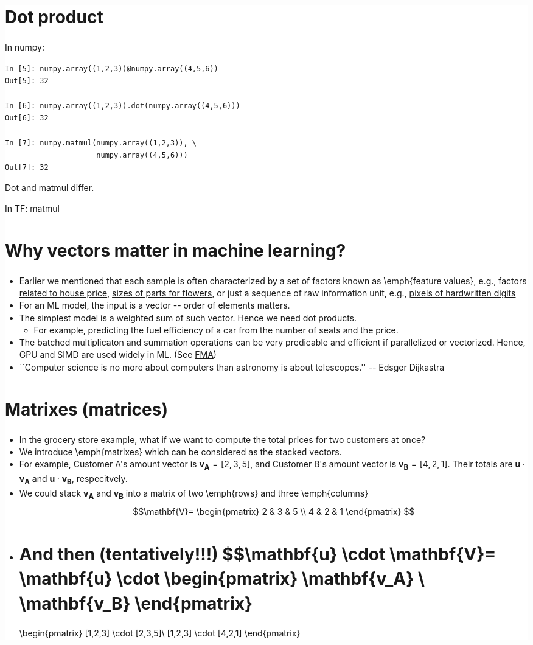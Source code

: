 # Dot product 

In numpy: 

```python3
In [5]: numpy.array((1,2,3))@numpy.array((4,5,6))
Out[5]: 32

In [6]: numpy.array((1,2,3)).dot(numpy.array((4,5,6))) 
Out[6]: 32

In [7]: numpy.matmul(numpy.array((1,2,3)), \
                     numpy.array((4,5,6)))
Out[7]: 32
```

[Dot and matmul differ](https://numpy.org/doc/stable/reference/generated/numpy.matmul.html). 

In TF: matmul

# Why vectors matter in machine learning? 
- Earlier we mentioned that each sample is often characterized by a set of factors known as \emph{feature values}, e.g., [factors related to house price](https://scikit-learn.org/stable/datasets/toy_dataset.html#boston-dataset), [sizes of parts for flowers](https://scikit-learn.org/stable/datasets/toy_dataset.html#iris-dataset), or just a sequence of raw information unit, e.g., [pixels of hardwritten digits](https://www.tensorflow.org/datasets/catalog/mnist)
- For an ML model, the input is a vector -- order of elements matters. 
- The simplest model is a weighted sum of such vector. Hence we need dot products. 
  - For example, predicting the fuel efficiency of a car from the number of seats and the price. 
- The batched multiplicaton and summation operations can be very predicable and efficient if parallelized or vectorized. Hence, GPU and SIMD are used widely in ML. (See [FMA](https://en.wikipedia.org/wiki/Multiply%E2%80%93accumulate_operation#Fused_multiply%E2%80%93add))
- ``Computer science is no more about computers than astronomy is about telescopes.'' -- Edsger Dijkastra

# Matrixes (matrices)
- In the grocery store example, what if we want to compute the total prices for two customers at once? 
- We introduce \emph{matrixes} which can be considered as the stacked vectors. 
- For example, Customer A's amount vector is $\mathbf{v_A}=[2,3,5]$, and Customer B's amount vector is $\mathbf{v_B}=[4, 2, 1]$. Their totals are $\mathbf{u} \cdot \mathbf{v_A}$ and $\mathbf{u} \cdot \mathbf{v_B}$, respecitvely. 
- We could stack $\mathbf{v_A}$ and $\mathbf{v_B}$ into a matrix of two \emph{rows} and three \emph{columns}
  $$\mathbf{V}=
  \begin{pmatrix}
  2 & 3 & 5 \\
  4 & 2 & 1 
  \end{pmatrix}
  $$
- And then (tentatively!!!)
  $$\mathbf{u} \cdot \mathbf{V}=
    \mathbf{u} \cdot 
                      \begin{pmatrix}
                      \mathbf{v_A} \\
                      \mathbf{v_B}
                      \end{pmatrix}
    =
  \begin{pmatrix}
  [1,2,3] \cdot [2,3,5]\\
  [1,2,3] \cdot [4,2,1]
  \end{pmatrix}